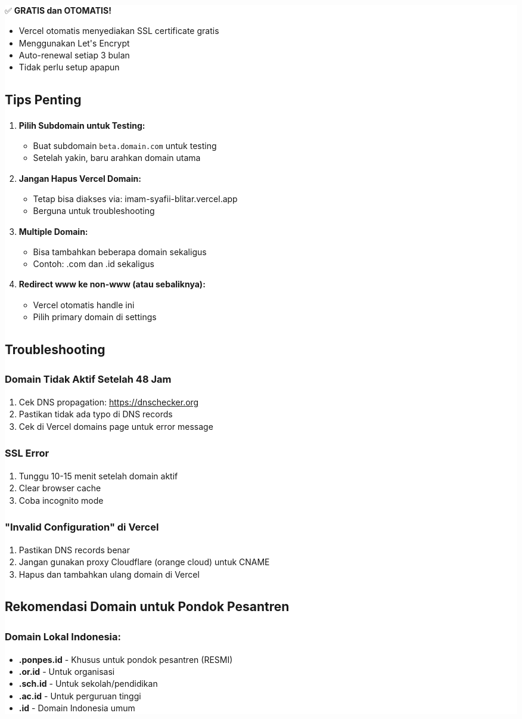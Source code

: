 ✅ **GRATIS dan OTOMATIS!**
- Vercel otomatis menyediakan SSL certificate gratis
- Menggunakan Let's Encrypt
- Auto-renewal setiap 3 bulan
- Tidak perlu setup apapun

## Tips Penting

1. **Pilih Subdomain untuk Testing:**
   - Buat subdomain `beta.domain.com` untuk testing
   - Setelah yakin, baru arahkan domain utama

2. **Jangan Hapus Vercel Domain:**
   - Tetap bisa diakses via: imam-syafii-blitar.vercel.app
   - Berguna untuk troubleshooting

3. **Multiple Domain:**
   - Bisa tambahkan beberapa domain sekaligus
   - Contoh: .com dan .id sekaligus

4. **Redirect www ke non-www (atau sebaliknya):**
   - Vercel otomatis handle ini
   - Pilih primary domain di settings

## Troubleshooting

### Domain Tidak Aktif Setelah 48 Jam

1. Cek DNS propagation: https://dnschecker.org
2. Pastikan tidak ada typo di DNS records
3. Cek di Vercel domains page untuk error message

### SSL Error

1. Tunggu 10-15 menit setelah domain aktif
2. Clear browser cache
3. Coba incognito mode

### "Invalid Configuration" di Vercel

1. Pastikan DNS records benar
2. Jangan gunakan proxy Cloudflare (orange cloud) untuk CNAME
3. Hapus dan tambahkan ulang domain di Vercel

## Rekomendasi Domain untuk Pondok Pesantren

### Domain Lokal Indonesia:
- **.ponpes.id** - Khusus untuk pondok pesantren (RESMI)
- **.or.id** - Untuk organisasi
- **.sch.id** - Untuk sekolah/pendidikan
- **.ac.id** - Untuk perguruan tinggi
- **.id** - Domain Indonesia umum
